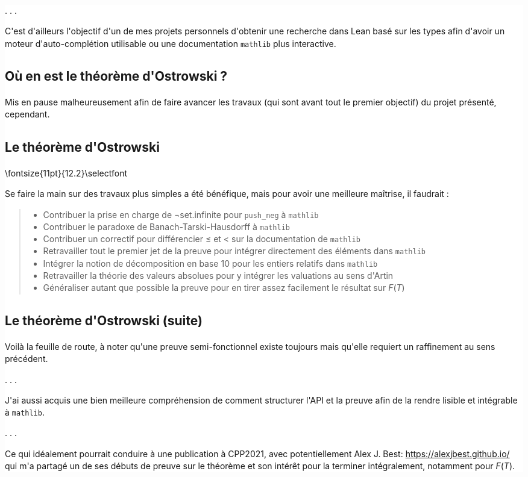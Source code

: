 . . . 

C'est d'ailleurs l'objectif d'un de mes projets personnels d'obtenir une recherche dans Lean basé sur les types afin d'avoir un moteur d'auto-complétion utilisable ou une documentation `mathlib` plus interactive.

## Où en est le théorème d'Ostrowski ?

Mis en pause malheureusement afin de faire avancer les travaux (qui sont avant tout le premier objectif) du projet présenté, cependant.


## Le théorème d'Ostrowski

\fontsize{11pt}{12.2}\selectfont

Se faire la main sur des travaux plus simples a été bénéfique, mais pour avoir une meilleure maîtrise, il faudrait :

> - Contribuer la prise en charge de $\neg \textrm{set.infinite}$ pour `push_neg` à `mathlib`
> - Contribuer le paradoxe de Banach-Tarski-Hausdorff à `mathlib`
> - Contribuer un correctif pour différencier $\leq$ et $<$ sur la documentation de `mathlib`
> - Retravailler tout le premier jet de la preuve pour intégrer directement des éléments dans `mathlib`
> - Intégrer la notion de décomposition en base 10 pour les entiers relatifs dans `mathlib`
> - Retravailler la théorie des valeurs absolues pour y intégrer les valuations au sens d'Artin
> - Généraliser autant que possible la preuve pour en tirer assez facilement le résultat sur $F(T)$

## Le théorème d'Ostrowski (suite)

Voilà la feuille de route, à noter qu'une preuve semi-fonctionnel existe toujours mais qu'elle requiert un raffinement au sens précédent.

. . .

J'ai aussi acquis une bien meilleure compréhension de comment structurer l'API et la preuve afin de la rendre lisible et intégrable à `mathlib`.

. . .

Ce qui idéalement pourrait conduire à une publication à CPP2021, avec potentiellement Alex J. Best: <https://alexjbest.github.io/> qui m'a partagé un de ses débuts de preuve sur le théorème et son intérêt pour la terminer intégralement, notamment pour $F(T)$.
